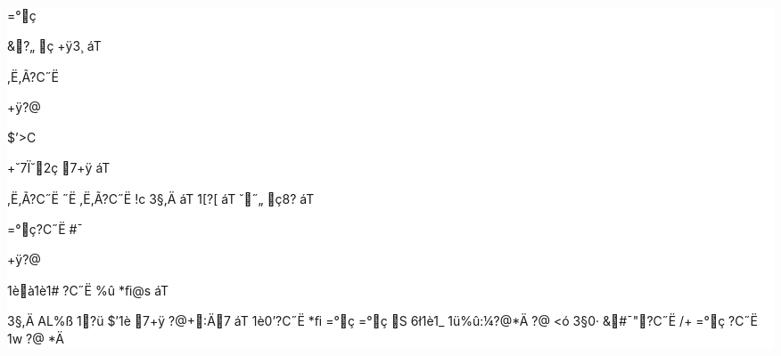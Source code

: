 =°ç

&?„
ç
+ÿ3¸
áT

,Ë,Ã?C˝Ë

+ÿ?@

$’>C

+˘7Ï˘2ç
7+ÿ
áT

,Ë,Ã?C˝Ë
˝Ë
 ,Ë,Ã?C˝Ë
!c
3§,Ä
áT
1[?[
áT
˘˝„
ç8?
áT

=°ç?C˝Ë
#¯

+ÿ?@

1èà1è1#
?C˝Ë
%û
*ﬁ@s
áT


3§,Ä
AL%ß
1?ü
$’1è
7+ÿ
?@+:Ä7
áT
1è0’?C˝Ë
*ﬁ
=°ç
=°ç
S
6ł1è1_ 1ü%û:¼?@*Ä ?@ <ó 3§0· &#¯"?C˝Ë
/+
=°ç
?C˝Ë
1w
?@
*Ä
